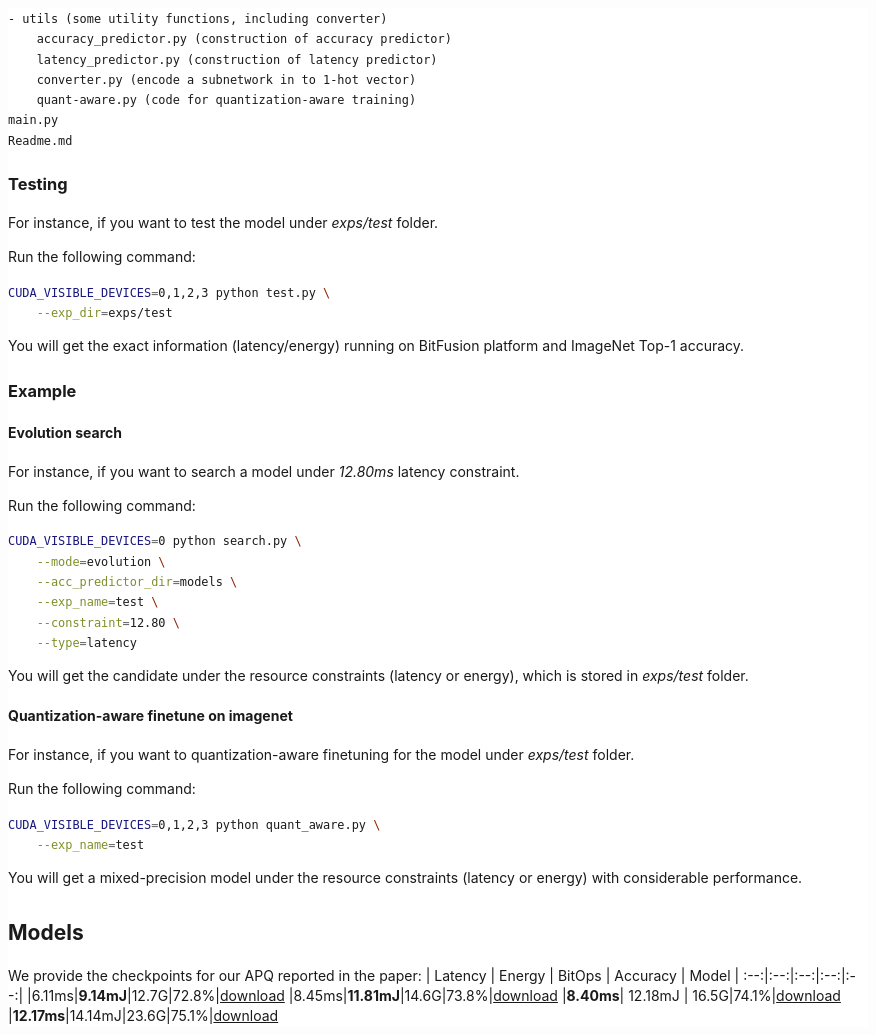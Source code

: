 ```
- utils (some utility functions, including converter)
    accuracy_predictor.py (construction of accuracy predictor)
    latency_predictor.py (construction of latency predictor)
    converter.py (encode a subnetwork in to 1-hot vector)
    quant-aware.py (code for quantization-aware training)
main.py
Readme.md
```

### Testing
For instance, if you want to test the model under *exps/test* folder.

Run the following command:
``` bash
CUDA_VISIBLE_DEVICES=0,1,2,3 python test.py \
    --exp_dir=exps/test
```
You will get the exact information (latency/energy) running on BitFusion platform and ImageNet Top-1 accuracy.
### Example
#### Evolution search
For instance, if you want to search a model under *12.80ms* latency constraint.

Run the following command: 
``` bash
CUDA_VISIBLE_DEVICES=0 python search.py \
    --mode=evolution \
    --acc_predictor_dir=models \
    --exp_name=test \
    --constraint=12.80 \
    --type=latency
```
You will get the candidate under the resource constraints (latency or energy), which is stored in *exps/test* folder.
#### Quantization-aware finetune on imagenet
For instance, if you want to quantization-aware finetuning for the model under *exps/test* folder.

Run the following command: 
``` bash
CUDA_VISIBLE_DEVICES=0,1,2,3 python quant_aware.py \
    --exp_name=test
```
You will get a mixed-precision model under the resource constraints (latency or energy) with considerable performance.

## Models
We provide the checkpoints for our APQ reported in the paper:
| Latency | Energy | BitOps | Accuracy | Model
| :--:|:--:|:--:|:--:|:--:|
|6.11ms|**9.14mJ**|12.7G|72.8%|[download](https://drive.google.com/drive/folders/1qcdtJVXMl1eo12MkNUFWcqNAJjknHrQq?usp=sharing)
|8.45ms|**11.81mJ**|14.6G|73.8%|[download](https://drive.google.com/drive/folders/1Dnm8Id7ANVe3uoqfbIw6NqJFmx97pHHq?usp=sharing)
|**8.40ms**| 12.18mJ | 16.5G|74.1%|[download](https://drive.google.com/drive/folders/1N1UBOcNWQQc4cPOchfgUu518OBXy94LP?usp=sharing)
|**12.17ms**|14.14mJ|23.6G|75.1%|[download](https://drive.google.com/drive/folders/1--H3JbV50elbjRlwix1-cMAQvRwxLHDy?usp=sharing)
